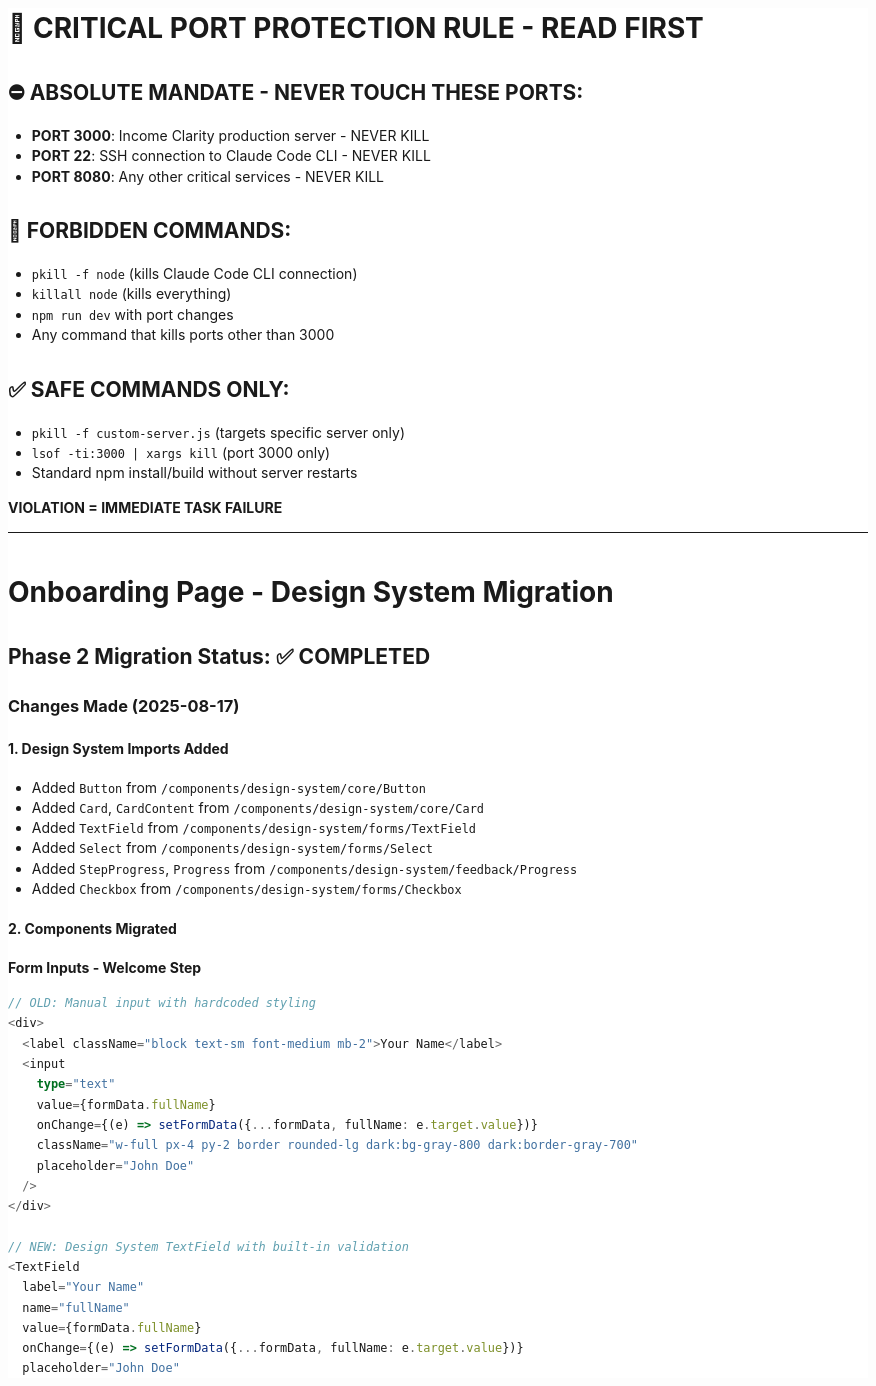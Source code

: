 # 🚨 CRITICAL PORT PROTECTION RULE - READ FIRST

## ⛔ ABSOLUTE MANDATE - NEVER TOUCH THESE PORTS:
- **PORT 3000**: Income Clarity production server - NEVER KILL
- **PORT 22**: SSH connection to Claude Code CLI - NEVER KILL  
- **PORT 8080**: Any other critical services - NEVER KILL

## 🚫 FORBIDDEN COMMANDS:
- `pkill -f node` (kills Claude Code CLI connection)
- `killall node` (kills everything)
- `npm run dev` with port changes
- Any command that kills ports other than 3000

## ✅ SAFE COMMANDS ONLY:
- `pkill -f custom-server.js` (targets specific server only)
- `lsof -ti:3000 | xargs kill` (port 3000 only)
- Standard npm install/build without server restarts

**VIOLATION = IMMEDIATE TASK FAILURE**

---

# Onboarding Page - Design System Migration

## Phase 2 Migration Status: ✅ COMPLETED

### Changes Made (2025-08-17)

#### 1. Design System Imports Added
- Added `Button` from `/components/design-system/core/Button`
- Added `Card`, `CardContent` from `/components/design-system/core/Card`
- Added `TextField` from `/components/design-system/forms/TextField`
- Added `Select` from `/components/design-system/forms/Select`
- Added `StepProgress`, `Progress` from `/components/design-system/feedback/Progress`
- Added `Checkbox` from `/components/design-system/forms/Checkbox`

#### 2. Components Migrated

**Form Inputs - Welcome Step**
```typescript
// OLD: Manual input with hardcoded styling
<div>
  <label className="block text-sm font-medium mb-2">Your Name</label>
  <input
    type="text"
    value={formData.fullName}
    onChange={(e) => setFormData({...formData, fullName: e.target.value})}
    className="w-full px-4 py-2 border rounded-lg dark:bg-gray-800 dark:border-gray-700"
    placeholder="John Doe"
  />
</div>

// NEW: Design System TextField with built-in validation
<TextField
  label="Your Name"
  name="fullName"
  value={formData.fullName}
  onChange={(e) => setFormData({...formData, fullName: e.target.value})}
  placeholder="John Doe"
```